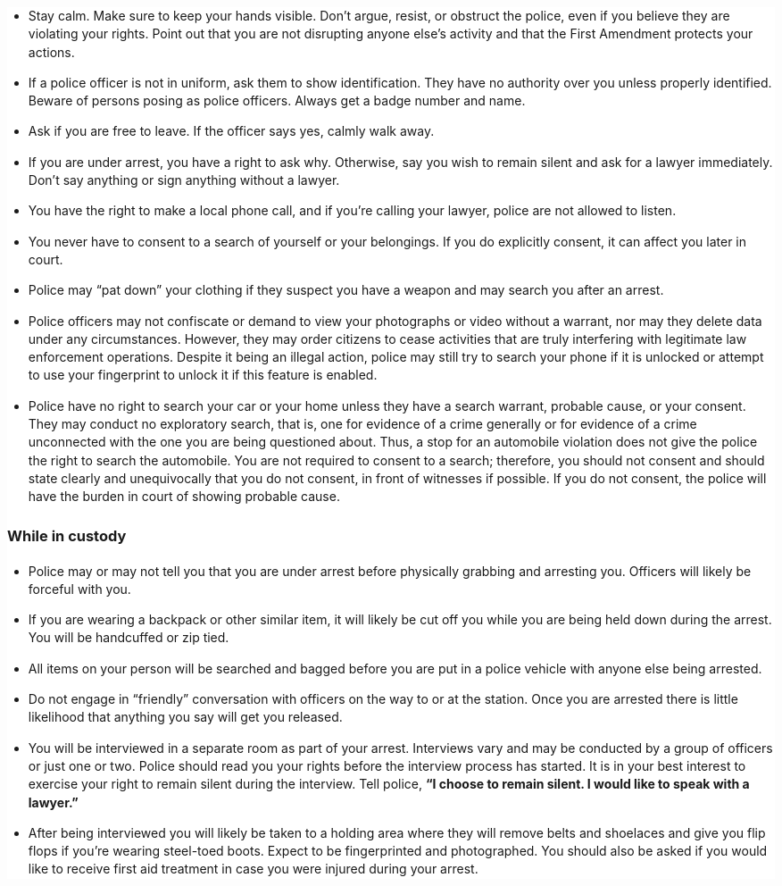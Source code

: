 - Stay calm. Make sure to keep your hands visible. Don’t argue, resist, or obstruct the police, even if you believe they are violating your rights. Point out that you are not disrupting anyone else’s activity and that the First Amendment protects your actions.

- If a police officer is not in uniform, ask them to show identification. They have no authority over you unless properly identified. Beware of persons posing as police officers. Always get a badge number and name.

- Ask if you are free to leave. If the officer says yes, calmly walk away.

- If you are under arrest, you have a right to ask why. Otherwise, say you wish to remain silent and ask for a lawyer immediately. Don’t say anything or sign anything without a lawyer.

- You have the right to make a local phone call, and if you’re calling your lawyer, police are not allowed to listen.

- You never have to consent to a search of yourself or your belongings. If you do explicitly consent, it can affect you later in court.

- Police may “pat down” your clothing if they suspect you have a weapon and may search you after an arrest.

- Police officers may not confiscate or demand to view your photographs or video without a warrant, nor may they delete data under any circumstances. However, they may order citizens to cease activities that are truly interfering with legitimate law enforcement operations. Despite it being an illegal action, police may still try to search your phone if it is unlocked or attempt to use your fingerprint to unlock it if this feature is enabled.

- Police have no right to search your car or your home unless they have a search warrant, probable cause, or your consent. They may conduct no exploratory search, that is, one for evidence of a crime generally or for evidence of a crime unconnected with the one you are being questioned about. Thus, a stop for an automobile violation does not give the police the right to search the automobile. You are not required to consent to a search; therefore, you should not consent and should state clearly and unequivocally that you do not consent, in front of witnesses if possible. If you do not consent, the police will have the burden in court of showing probable cause.

		
### While in custody

- Police may or may not tell you that you are under arrest before physically grabbing and arresting you. Officers will likely be forceful with you.

- If you are wearing a backpack or other similar item, it will likely be cut off you while you are being held down during the arrest. You will be handcuffed or zip tied.

- All items on your person will be searched and bagged before you are put in a police vehicle with anyone else being arrested.

- Do not engage in “friendly” conversation with officers on the way to or at the station. Once you are arrested there is little likelihood that anything you say will get you released.

- You will be interviewed in a separate room as part of your arrest. Interviews vary and may be conducted by a group of officers or just one or two. Police should read you your rights before the interview process has started. It is in your best interest to exercise your right to remain silent during the interview. Tell police, **“I choose to remain silent. I would like to speak with a lawyer.”**

- After being interviewed you will likely be taken to a holding area where they will remove belts and shoelaces and give you flip flops if you’re wearing steel-toed boots. Expect to be fingerprinted and photographed. You should also be asked if you would like to receive first aid treatment in case you were injured during your arrest.
